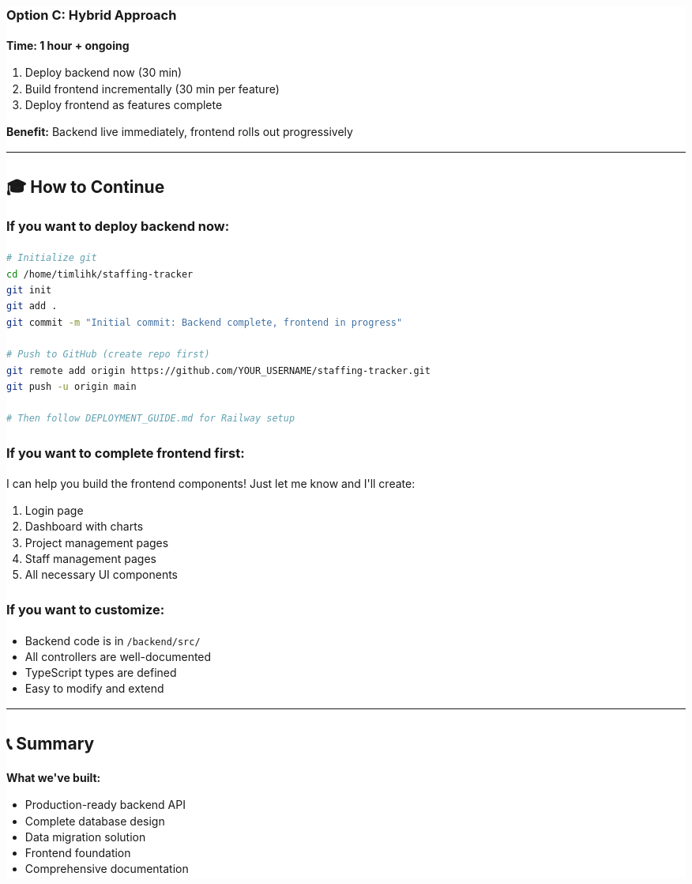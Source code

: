 ### Option C: Hybrid Approach
**Time: 1 hour + ongoing**

1. Deploy backend now (30 min)
2. Build frontend incrementally (30 min per feature)
3. Deploy frontend as features complete

**Benefit:** Backend live immediately, frontend rolls out progressively

---

## 🎓 How to Continue

### If you want to deploy backend now:

```bash
# Initialize git
cd /home/timlihk/staffing-tracker
git init
git add .
git commit -m "Initial commit: Backend complete, frontend in progress"

# Push to GitHub (create repo first)
git remote add origin https://github.com/YOUR_USERNAME/staffing-tracker.git
git push -u origin main

# Then follow DEPLOYMENT_GUIDE.md for Railway setup
```

### If you want to complete frontend first:

I can help you build the frontend components! Just let me know and I'll create:
1. Login page
2. Dashboard with charts
3. Project management pages
4. Staff management pages
5. All necessary UI components

### If you want to customize:

- Backend code is in `/backend/src/`
- All controllers are well-documented
- TypeScript types are defined
- Easy to modify and extend

---

## 📞 Summary

**What we've built:**
- Production-ready backend API
- Complete database design
- Data migration solution
- Frontend foundation
- Comprehensive documentation
